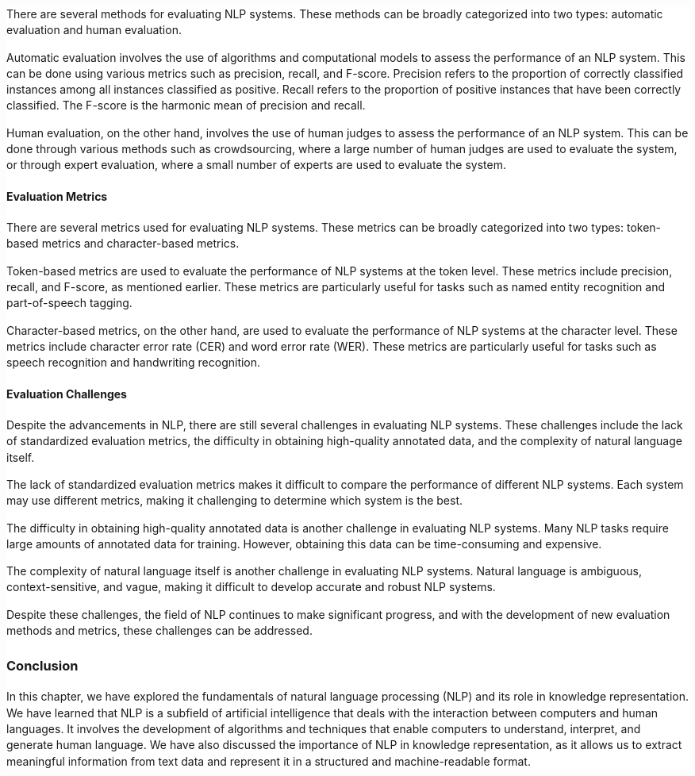 There are several methods for evaluating NLP systems. These methods can be broadly categorized into two types: automatic evaluation and human evaluation.

Automatic evaluation involves the use of algorithms and computational models to assess the performance of an NLP system. This can be done using various metrics such as precision, recall, and F-score. Precision refers to the proportion of correctly classified instances among all instances classified as positive. Recall refers to the proportion of positive instances that have been correctly classified. The F-score is the harmonic mean of precision and recall.

Human evaluation, on the other hand, involves the use of human judges to assess the performance of an NLP system. This can be done through various methods such as crowdsourcing, where a large number of human judges are used to evaluate the system, or through expert evaluation, where a small number of experts are used to evaluate the system.

#### Evaluation Metrics

There are several metrics used for evaluating NLP systems. These metrics can be broadly categorized into two types: token-based metrics and character-based metrics.

Token-based metrics are used to evaluate the performance of NLP systems at the token level. These metrics include precision, recall, and F-score, as mentioned earlier. These metrics are particularly useful for tasks such as named entity recognition and part-of-speech tagging.

Character-based metrics, on the other hand, are used to evaluate the performance of NLP systems at the character level. These metrics include character error rate (CER) and word error rate (WER). These metrics are particularly useful for tasks such as speech recognition and handwriting recognition.

#### Evaluation Challenges

Despite the advancements in NLP, there are still several challenges in evaluating NLP systems. These challenges include the lack of standardized evaluation metrics, the difficulty in obtaining high-quality annotated data, and the complexity of natural language itself.

The lack of standardized evaluation metrics makes it difficult to compare the performance of different NLP systems. Each system may use different metrics, making it challenging to determine which system is the best.

The difficulty in obtaining high-quality annotated data is another challenge in evaluating NLP systems. Many NLP tasks require large amounts of annotated data for training. However, obtaining this data can be time-consuming and expensive.

The complexity of natural language itself is another challenge in evaluating NLP systems. Natural language is ambiguous, context-sensitive, and vague, making it difficult to develop accurate and robust NLP systems.

Despite these challenges, the field of NLP continues to make significant progress, and with the development of new evaluation methods and metrics, these challenges can be addressed.




### Conclusion

In this chapter, we have explored the fundamentals of natural language processing (NLP) and its role in knowledge representation. We have learned that NLP is a subfield of artificial intelligence that deals with the interaction between computers and human languages. It involves the development of algorithms and techniques that enable computers to understand, interpret, and generate human language. We have also discussed the importance of NLP in knowledge representation, as it allows us to extract meaningful information from text data and represent it in a structured and machine-readable format.
